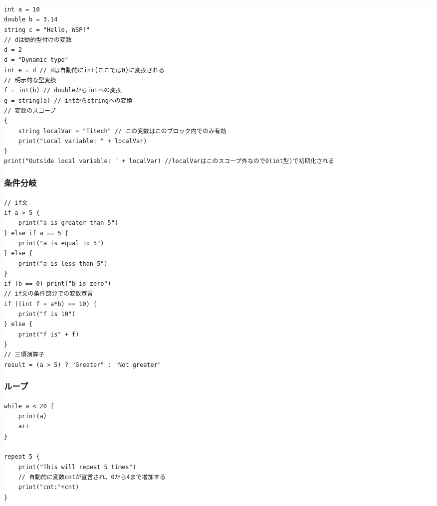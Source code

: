 ```wsp
int a = 10
double b = 3.14
string c = "Hello, WSP!"
// dは動的型付けの変数
d = 2
d = "Dynamic type"
int e = d // dは自動的にint(ここでは0)に変換される
// 明示的な型変換
f = int(b) // doubleからintへの変換
g = string(a) // intからstringへの変換
// 変数のスコープ
{
    string localVar = "Titech" // この変数はこのブロック内でのみ有効
    print("Local variable: " + localVar)
}
print("Outside local variable: " + localVar) //localVarはこのスコープ外なので0(int型)で初期化される
```

### 条件分岐

```wsp
// if文
if a > 5 {
    print("a is greater than 5")
} else if a == 5 {
    print("a is equal to 5")
} else {
    print("a is less than 5")
}
if (b == 0) print("b is zero")
// if文の条件部分での変数宣言
if ((int f = a*b) == 10) {
    print("f is 10")
} else {
    print("f is" + f)
}
// 三項演算子
result = (a > 5) ? "Greater" : "Not greater"
```

### ループ

```wsp
while a < 20 {
    print(a)
    a++
}

repeat 5 {
    print("This will repeat 5 times")
    // 自動的に変数cntが宣言され、0から4まで増加する
    print("cnt:"+cnt)
}
```
